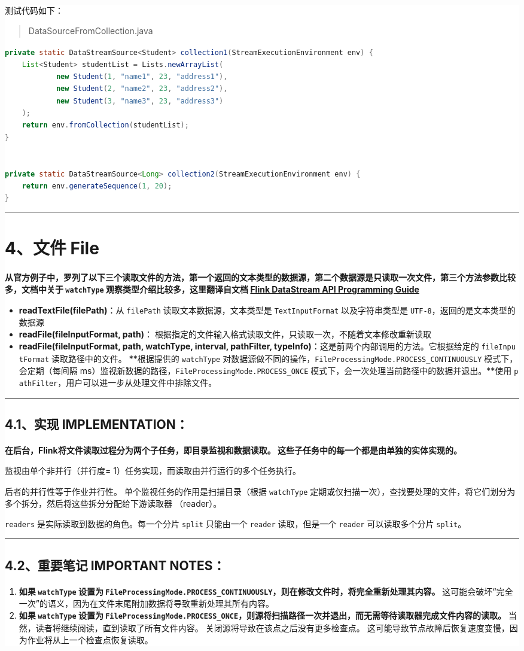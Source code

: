 测试代码如下：

> DataSourceFromCollection.java

```java
private static DataStreamSource<Student> collection1(StreamExecutionEnvironment env) {
    List<Student> studentList = Lists.newArrayList(
            new Student(1, "name1", 23, "address1"),
            new Student(2, "name2", 23, "address2"),
            new Student(3, "name3", 23, "address3")
    );
    return env.fromCollection(studentList);
}


private static DataStreamSource<Long> collection2(StreamExecutionEnvironment env) {
    return env.generateSequence(1, 20);
}
```

---
# 4、文件 File

**从官方例子中，罗列了以下三个读取文件的方法，第一个返回的文本类型的数据源，第二个数据源是只读取一次文件，第三个方法参数比较多，文档中关于 `watchType` 观察类型介绍比较多，这里翻译自文档 [Flink DataStream API Programming Guide](https://ci.apache.org/projects/flink/flink-docs-release-1.9/dev/datastream_api.html)**

- **readTextFile(filePath)**：从 `filePath` 读取文本数据源，文本类型是 `TextInputFormat` 以及字符串类型是 `UTF-8`，返回的是文本类型的数据源
- **readFile(fileInputFormat, path)**： 根据指定的文件输入格式读取文件，只读取一次，不随着文本修改重新读取
- **readFile(fileInputFormat, path, watchType, interval, pathFilter, typeInfo)**：这是前两个内部调用的方法。它根据给定的 `fileInputFormat` 读取路径中的文件。 **根据提供的 `watchType` 对数据源做不同的操作，`FileProcessingMode.PROCESS_CONTINUOUSLY` 模式下，会定期（每间隔 ms）监视新数据的路径，`FileProcessingMode.PROCESS_ONCE` 模式下，会一次处理当前路径中的数据并退出。**使用 `pathFilter`，用户可以进一步从处理文件中排除文件。

---
## 4.1、实现 IMPLEMENTATION：

**在后台，Flink将文件读取过程分为两个子任务，即目录监视和数据读取。 这些子任务中的每一个都是由单独的实体实现的。**

监视由单个非并行（并行度= 1）任务实现，而读取由并行运行的多个任务执行。 

后者的并行性等于作业并行性。 单个监视任务的作用是扫描目录（根据 `watchType` 定期或仅扫描一次），查找要处理的文件，将它们划分为多个拆分，然后将这些拆分分配给下游读取器 （reader）。 

`readers` 是实际读取到数据的角色。每一个分片 `split` 只能由一个 `reader` 读取，但是一个 `reader` 可以读取多个分片 `split`。

---
## 4.2、重要笔记 IMPORTANT NOTES：

1. **如果 `watchType` 设置为 `FileProcessingMode.PROCESS_CONTINUOUSLY`，则在修改文件时，将完全重新处理其内容。** 这可能会破坏“完全一次”的语义，因为在文件末尾附加数据将导致重新处理其所有内容。 
2. **如果 `watchType` 设置为 `FileProcessingMode.PROCESS_ONCE`，则源将扫描路径一次并退出，而无需等待读取器完成文件内容的读取。** 当然，读者将继续阅读，直到读取了所有文件内容。 关闭源将导致在该点之后没有更多检查点。 这可能导致节点故障后恢复速度变慢，因为作业将从上一个检查点恢复读取。
